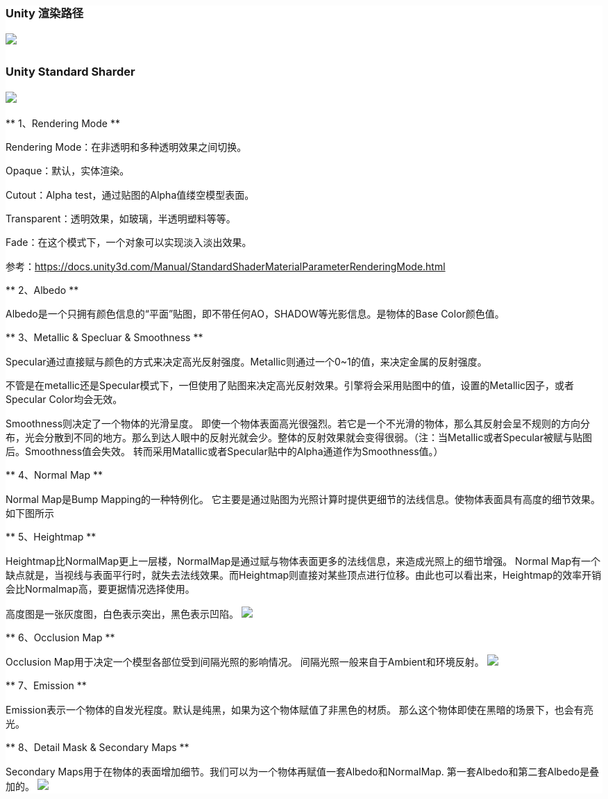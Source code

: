 ### Unity 渲染路径
![](13.png)

### Unity Standard Sharder
![](14.png)

** 1、Rendering Mode ** 

Rendering Mode：在非透明和多种透明效果之间切换。

Opaque：默认，实体渲染。

Cutout：Alpha test，通过贴图的Alpha值缕空模型表面。

Transparent：透明效果，如玻璃，半透明塑料等等。

Fade：在这个模式下，一个对象可以实现淡入淡出效果。

参考：https://docs.unity3d.com/Manual/StandardShaderMaterialParameterRenderingMode.html

** 2、Albedo ** 

Albedo是一个只拥有颜色信息的“平面”贴图，即不带任何AO，SHADOW等光影信息。是物体的Base Color颜色值。

** 3、Metallic & Specluar & Smoothness ** 

Specular通过直接赋与颜色的方式来决定高光反射强度。Metallic则通过一个0~1的值，来决定金属的反射强度。

不管是在metallic还是Specular模式下，一但使用了贴图来决定高光反射效果。引擎将会采用贴图中的值，设置的Metallic因子，或者Specular Color均会无效。

Smoothness则决定了一个物体的光滑呈度。 即使一个物体表面高光很强烈。若它是一个不光滑的物体，那么其反射会呈不规则的方向分布，光会分散到不同的地方。那么到达人眼中的反射光就会少。整体的反射效果就会变得很弱。（注：当Metallic或者Specular被赋与贴图后。Smoothness值会失效。 转而采用Matallic或者Specular贴中的Alpha通道作为Smoothness值。）


** 4、Normal Map ** 

Normal Map是Bump Mapping的一种特例化。 它主要是通过贴图为光照计算时提供更细节的法线信息。使物体表面具有高度的细节效果。如下图所示


** 5、Heightmap ** 

Heightmap比NormalMap更上一层楼，NormalMap是通过赋与物体表面更多的法线信息，来造成光照上的细节增强。 Normal Map有一个缺点就是，当视线与表面平行时，就失去法线效果。而Heightmap则直接对某些顶点进行位移。由此也可以看出来，Heightmap的效率开销会比Normalmap高，要更据情况选择使用。

高度图是一张灰度图，白色表示突出，黑色表示凹陷。
![](15.png)

** 6、Occlusion Map **

Occlusion Map用于决定一个模型各部位受到间隔光照的影响情况。 间隔光照一般来自于Ambient和环境反射。
![](16.png)

** 7、Emission **

Emission表示一个物体的自发光程度。默认是纯黑，如果为这个物体赋值了非黑色的材质。 那么这个物体即使在黑暗的场景下，也会有亮光。

** 8、Detail Mask & Secondary Maps **

Secondary Maps用于在物体的表面增加细节。我们可以为一个物体再赋值一套Albedo和NormalMap. 第一套Albedo和第二套Albedo是叠加的。
![](17.png)
